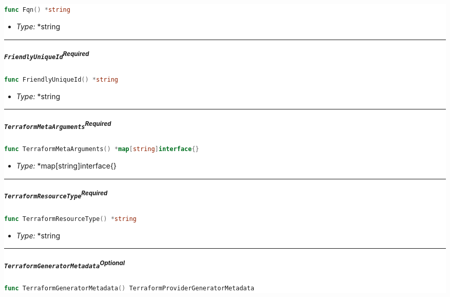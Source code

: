 ```go
func Fqn() *string
```

- *Type:* *string

---

##### `FriendlyUniqueId`<sup>Required</sup> <a name="FriendlyUniqueId" id="rhizo-co-terraform-provider-oci.dataOciClusterPlacementGroupsClusterPlacementGroups.DataOciClusterPlacementGroupsClusterPlacementGroups.property.friendlyUniqueId"></a>

```go
func FriendlyUniqueId() *string
```

- *Type:* *string

---

##### `TerraformMetaArguments`<sup>Required</sup> <a name="TerraformMetaArguments" id="rhizo-co-terraform-provider-oci.dataOciClusterPlacementGroupsClusterPlacementGroups.DataOciClusterPlacementGroupsClusterPlacementGroups.property.terraformMetaArguments"></a>

```go
func TerraformMetaArguments() *map[string]interface{}
```

- *Type:* *map[string]interface{}

---

##### `TerraformResourceType`<sup>Required</sup> <a name="TerraformResourceType" id="rhizo-co-terraform-provider-oci.dataOciClusterPlacementGroupsClusterPlacementGroups.DataOciClusterPlacementGroupsClusterPlacementGroups.property.terraformResourceType"></a>

```go
func TerraformResourceType() *string
```

- *Type:* *string

---

##### `TerraformGeneratorMetadata`<sup>Optional</sup> <a name="TerraformGeneratorMetadata" id="rhizo-co-terraform-provider-oci.dataOciClusterPlacementGroupsClusterPlacementGroups.DataOciClusterPlacementGroupsClusterPlacementGroups.property.terraformGeneratorMetadata"></a>

```go
func TerraformGeneratorMetadata() TerraformProviderGeneratorMetadata
```
